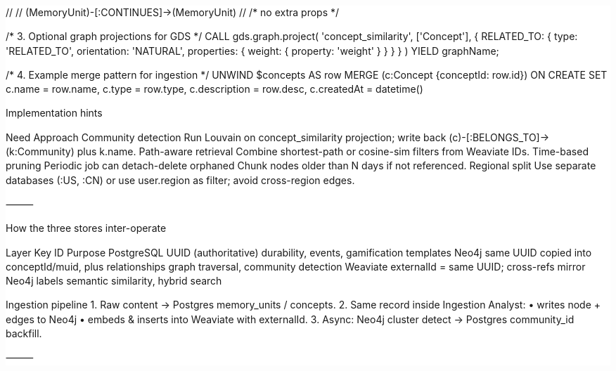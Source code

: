 //
//  (MemoryUnit)-[:CONTINUES]->(MemoryUnit)
//
/* no extra props */

/* 3. Optional graph projections for GDS */
CALL gds.graph.project(
  'concept_similarity',
  ['Concept'],
  {
    RELATED_TO: {
      type: 'RELATED_TO',
      orientation: 'NATURAL',
      properties: { weight: { property: 'weight' } }
    }
  }
) YIELD graphName;

/* 4. Example merge pattern for ingestion */
UNWIND $concepts AS row
MERGE (c:Concept {conceptId: row.id})
  ON CREATE SET c.name = row.name,
                c.type = row.type,
                c.description = row.desc,
                c.createdAt = datetime()

Implementation hints

Need	Approach
Community detection	Run Louvain on concept_similarity projection; write back (c)-[:BELONGS_TO]->(k:Community) plus k.name.
Path-aware retrieval	Combine shortest-path or cosine-sim filters from Weaviate IDs.
Time-based pruning	Periodic job can detach-delete orphaned Chunk nodes older than N days if not referenced.
Regional split	Use separate databases (:US, :CN) or use user.region as filter; avoid cross-region edges.


⸻

How the three stores inter-operate

Layer	Key ID	Purpose
PostgreSQL	UUID (authoritative)	durability, events, gamification templates
Neo4j	same UUID copied into conceptId/muid, plus relationships	graph traversal, community detection
Weaviate	externalId = same UUID; cross-refs mirror Neo4j labels	semantic similarity, hybrid search

Ingestion pipeline
	1.	Raw content → Postgres memory_units / concepts.
	2.	Same record inside Ingestion Analyst:
	•	writes node + edges to Neo4j
	•	embeds & inserts into Weaviate with externalId.
	3.	Async: Neo4j cluster detect → Postgres community_id backfill.

⸻
